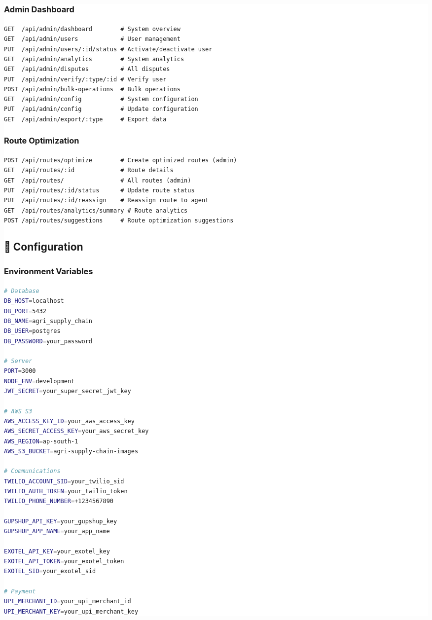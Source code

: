 ### Admin Dashboard
```
GET  /api/admin/dashboard        # System overview
GET  /api/admin/users            # User management
PUT  /api/admin/users/:id/status # Activate/deactivate user
GET  /api/admin/analytics        # System analytics
GET  /api/admin/disputes         # All disputes
PUT  /api/admin/verify/:type/:id # Verify user
POST /api/admin/bulk-operations  # Bulk operations
GET  /api/admin/config           # System configuration
PUT  /api/admin/config           # Update configuration
GET  /api/admin/export/:type     # Export data
```

### Route Optimization
```
POST /api/routes/optimize        # Create optimized routes (admin)
GET  /api/routes/:id             # Route details
GET  /api/routes/                # All routes (admin)
PUT  /api/routes/:id/status      # Update route status
PUT  /api/routes/:id/reassign    # Reassign route to agent
GET  /api/routes/analytics/summary # Route analytics
POST /api/routes/suggestions     # Route optimization suggestions
```

## 🔧 Configuration

### Environment Variables

```bash
# Database
DB_HOST=localhost
DB_PORT=5432
DB_NAME=agri_supply_chain
DB_USER=postgres
DB_PASSWORD=your_password

# Server
PORT=3000
NODE_ENV=development
JWT_SECRET=your_super_secret_jwt_key

# AWS S3
AWS_ACCESS_KEY_ID=your_aws_access_key
AWS_SECRET_ACCESS_KEY=your_aws_secret_key
AWS_REGION=ap-south-1
AWS_S3_BUCKET=agri-supply-chain-images

# Communications
TWILIO_ACCOUNT_SID=your_twilio_sid
TWILIO_AUTH_TOKEN=your_twilio_token
TWILIO_PHONE_NUMBER=+1234567890

GUPSHUP_API_KEY=your_gupshup_key
GUPSHUP_APP_NAME=your_app_name

EXOTEL_API_KEY=your_exotel_key
EXOTEL_API_TOKEN=your_exotel_token
EXOTEL_SID=your_exotel_sid

# Payment
UPI_MERCHANT_ID=your_upi_merchant_id
UPI_MERCHANT_KEY=your_upi_merchant_key
```